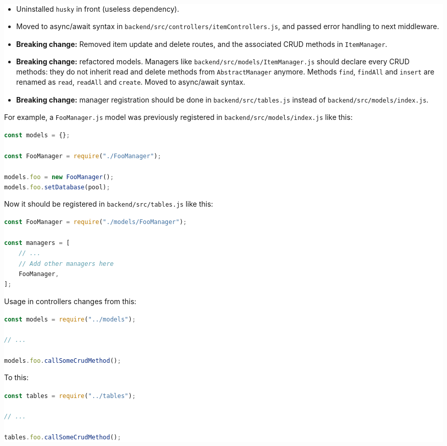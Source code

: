 -   Uninstalled `husky` in front (useless dependency).

-   Moved to async/await syntax in `backend/src/controllers/itemControllers.js`, and passed error handling to next middleware.

-   **Breaking change:** Removed item update and delete routes, and the associated CRUD methods in `ItemManager`.

-   **Breaking change:** refactored models. Managers like `backend/src/models/ItemManager.js` should declare every CRUD methods: they do not inherit read and delete methods from `AbstractManager` anymore. Methods `find`, `findAll` and `insert` are renamed as `read`, `readAll` and `create`. Moved to async/await syntax.

-   **Breaking change:** manager registration should be done in `backend/src/tables.js` instead of `backend/src/models/index.js`.

For example, a `FooManager.js` model was previously registered in `backend/src/models/index.js` like this:

```js
const models = {};

const FooManager = require("./FooManager");

models.foo = new FooManager();
models.foo.setDatabase(pool);
```

Now it should be registered in `backend/src/tables.js` like this:

```js
const FooManager = require("./models/FooManager");

const managers = [
	// ...
	// Add other managers here
	FooManager,
];
```

Usage in controllers changes from this:

```js
const models = require("../models");

// ...

models.foo.callSomeCrudMethod();
```

To this:

```js
const tables = require("../tables");

// ...

tables.foo.callSomeCrudMethod();
```
